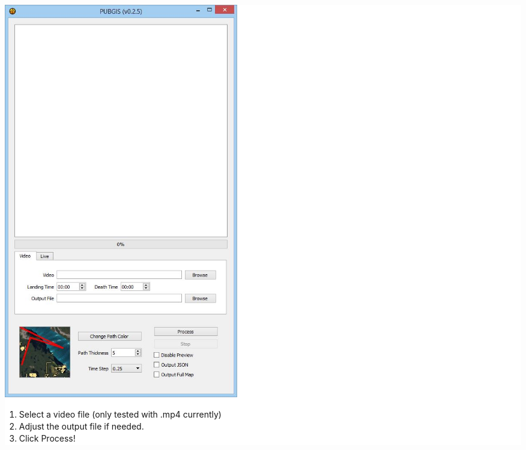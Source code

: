  <img src="docs\example_setup.jpg" width="45%">
</p>

1. Select a video file (only tested with .mp4 currently)
2. Adjust the output file if needed.
3. Click Process!
